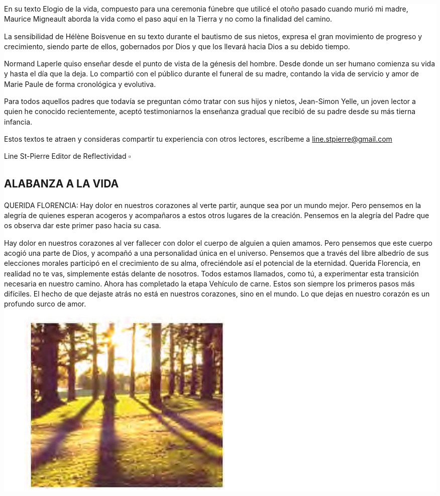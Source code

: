 En su texto Elogio de la vida, compuesto para una ceremonia fúnebre que utilicé el otoño pasado cuando murió mi madre, Maurice Migneault aborda la vida como el paso aquí en la Tierra y no como la finalidad del camino.

La sensibilidad de Hélène Boisvenue en su texto durante el bautismo de sus nietos, expresa el gran movimiento de progreso y crecimiento, siendo parte de ellos, gobernados por Dios y que los llevará hacia Dios a su debido tiempo.

Normand Laperle quiso enseñar desde el punto de vista de la génesis del hombre. Desde donde un ser humano comienza su vida y hasta el día que la deja. Lo compartió con el público durante el funeral de su madre, contando la vida de servicio y amor de Marie Paule de forma cronológica y evolutiva.

Para todos aquellos padres que todavía se preguntan cómo tratar con sus hijos y nietos, Jean-Simon Yelle, un joven lector a quien he conocido recientemente, aceptó testimoniarnos la enseñanza gradual que recibió de su padre desde su más tierna infancia.

Estos textos te atraen y consideras compartir tu experiencia con otros lectores, escríbeme a line.stpierre@gmail.com

Line St-Pierre
Editor de Reflectividad $\square$

## ALABANZA A LA VIDA

QUERIDA FLORENCIA: Hay dolor en nuestros corazones al verte partir, aunque sea por un mundo mejor. Pero pensemos en la alegría de quienes esperan acogeros y acompañaros a estos otros lugares de la creación. Pensemos en la alegría del Padre que os observa dar este primer paso hacia su casa.

Hay dolor en nuestros corazones al ver fallecer con dolor el cuerpo de alguien a quien amamos. Pero pensemos que este cuerpo acogió una parte de Dios, y acompañó a una personalidad única en el universo. Pensemos que a través del libre albedrío de sus elecciones morales participó en el crecimiento de su alma, ofreciéndole así el potencial de la eternidad. Querida Florencia, en realidad no te vas, simplemente estás delante de nosotros. Todos estamos llamados, como tú, a experimentar esta transición necesaria en nuestro camino. Ahora has completado la etapa Vehículo de carne. Estos son siempre los primeros pasos más difíciles. El hecho de que dejaste atrás no está en nuestros corazones, sino en el mundo. Lo que dejas en nuestro corazón es un profundo surco de amor.

<figure id="Figure_2" class="image urantiapedia">
<img src="/image/article/Reflectivite/2012/003.jpg">
</figure>
